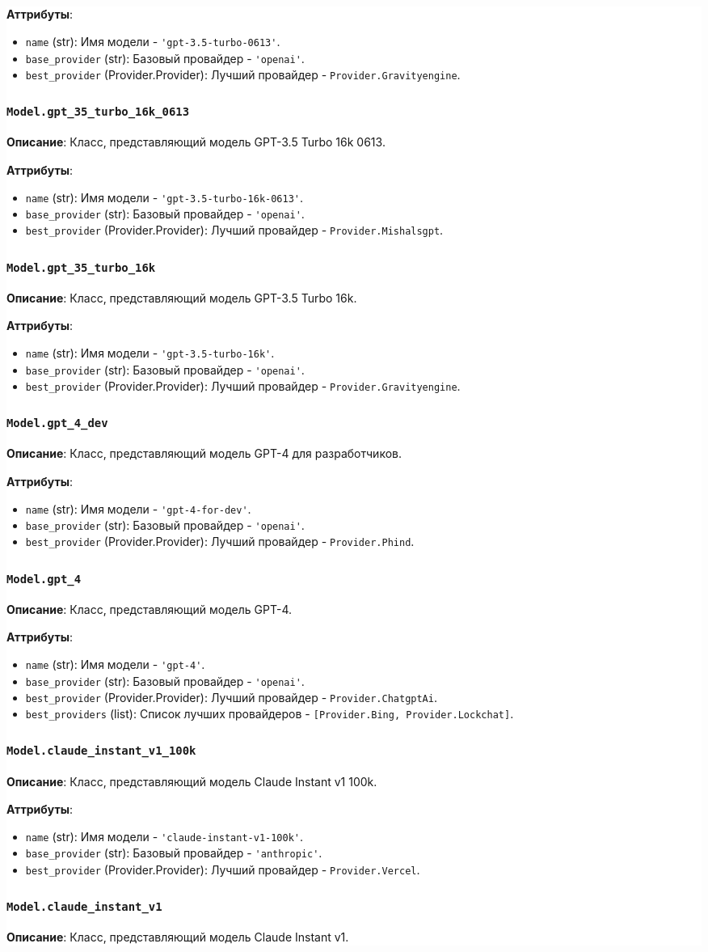 **Аттрибуты**:
- `name` (str): Имя модели - `'gpt-3.5-turbo-0613'`.
- `base_provider` (str): Базовый провайдер - `'openai'`.
- `best_provider` (Provider.Provider): Лучший провайдер - `Provider.Gravityengine`.

### `Model.gpt_35_turbo_16k_0613`

**Описание**: Класс, представляющий модель GPT-3.5 Turbo 16k 0613.

**Аттрибуты**:
- `name` (str): Имя модели - `'gpt-3.5-turbo-16k-0613'`.
- `base_provider` (str): Базовый провайдер - `'openai'`.
- `best_provider` (Provider.Provider): Лучший провайдер - `Provider.Mishalsgpt`.

### `Model.gpt_35_turbo_16k`

**Описание**: Класс, представляющий модель GPT-3.5 Turbo 16k.

**Аттрибуты**:
- `name` (str): Имя модели - `'gpt-3.5-turbo-16k'`.
- `base_provider` (str): Базовый провайдер - `'openai'`.
- `best_provider` (Provider.Provider): Лучший провайдер - `Provider.Gravityengine`.

### `Model.gpt_4_dev`

**Описание**: Класс, представляющий модель GPT-4 для разработчиков.

**Аттрибуты**:
- `name` (str): Имя модели - `'gpt-4-for-dev'`.
- `base_provider` (str): Базовый провайдер - `'openai'`.
- `best_provider` (Provider.Provider): Лучший провайдер - `Provider.Phind`.

### `Model.gpt_4`

**Описание**: Класс, представляющий модель GPT-4.

**Аттрибуты**:
- `name` (str): Имя модели - `'gpt-4'`.
- `base_provider` (str): Базовый провайдер - `'openai'`.
- `best_provider` (Provider.Provider): Лучший провайдер - `Provider.ChatgptAi`.
- `best_providers` (list): Список лучших провайдеров - `[Provider.Bing, Provider.Lockchat]`.

### `Model.claude_instant_v1_100k`

**Описание**: Класс, представляющий модель Claude Instant v1 100k.

**Аттрибуты**:
- `name` (str): Имя модели - `'claude-instant-v1-100k'`.
- `base_provider` (str): Базовый провайдер - `'anthropic'`.
- `best_provider` (Provider.Provider): Лучший провайдер - `Provider.Vercel`.

### `Model.claude_instant_v1`

**Описание**: Класс, представляющий модель Claude Instant v1.
